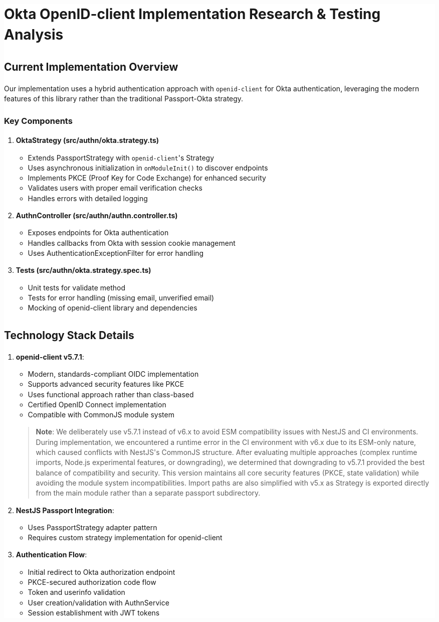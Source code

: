 # Okta OpenID-client Implementation Research & Testing Analysis

## Current Implementation Overview

Our implementation uses a hybrid authentication approach with `openid-client` for Okta authentication, leveraging the modern features of this library rather than the traditional Passport-Okta strategy.

### Key Components

1. **OktaStrategy (src/authn/okta.strategy.ts)**
   - Extends PassportStrategy with `openid-client`'s Strategy
   - Uses asynchronous initialization in `onModuleInit()` to discover endpoints
   - Implements PKCE (Proof Key for Code Exchange) for enhanced security
   - Validates users with proper email verification checks
   - Handles errors with detailed logging

2. **AuthnController (src/authn/authn.controller.ts)**
   - Exposes endpoints for Okta authentication
   - Handles callbacks from Okta with session cookie management
   - Uses AuthenticationExceptionFilter for error handling

3. **Tests (src/authn/okta.strategy.spec.ts)**
   - Unit tests for validate method
   - Tests for error handling (missing email, unverified email)
   - Mocking of openid-client library and dependencies

## Technology Stack Details

1. **openid-client v5.7.1**:
   - Modern, standards-compliant OIDC implementation
   - Supports advanced security features like PKCE
   - Uses functional approach rather than class-based
   - Certified OpenID Connect implementation
   - Compatible with CommonJS module system
   
   > **Note**: We deliberately use v5.7.1 instead of v6.x to avoid ESM compatibility issues with NestJS and CI environments. During implementation, we encountered a runtime error in the CI environment with v6.x due to its ESM-only nature, which caused conflicts with NestJS's CommonJS structure. After evaluating multiple approaches (complex runtime imports, Node.js experimental features, or downgrading), we determined that downgrading to v5.7.1 provided the best balance of compatibility and security. This version maintains all core security features (PKCE, state validation) while avoiding the module system incompatibilities. Import paths are also simplified with v5.x as Strategy is exported directly from the main module rather than a separate passport subdirectory.

2. **NestJS Passport Integration**:
   - Uses PassportStrategy adapter pattern
   - Requires custom strategy implementation for openid-client

3. **Authentication Flow**:
   - Initial redirect to Okta authorization endpoint
   - PKCE-secured authorization code flow
   - Token and userinfo validation
   - User creation/validation with AuthnService
   - Session establishment with JWT tokens

